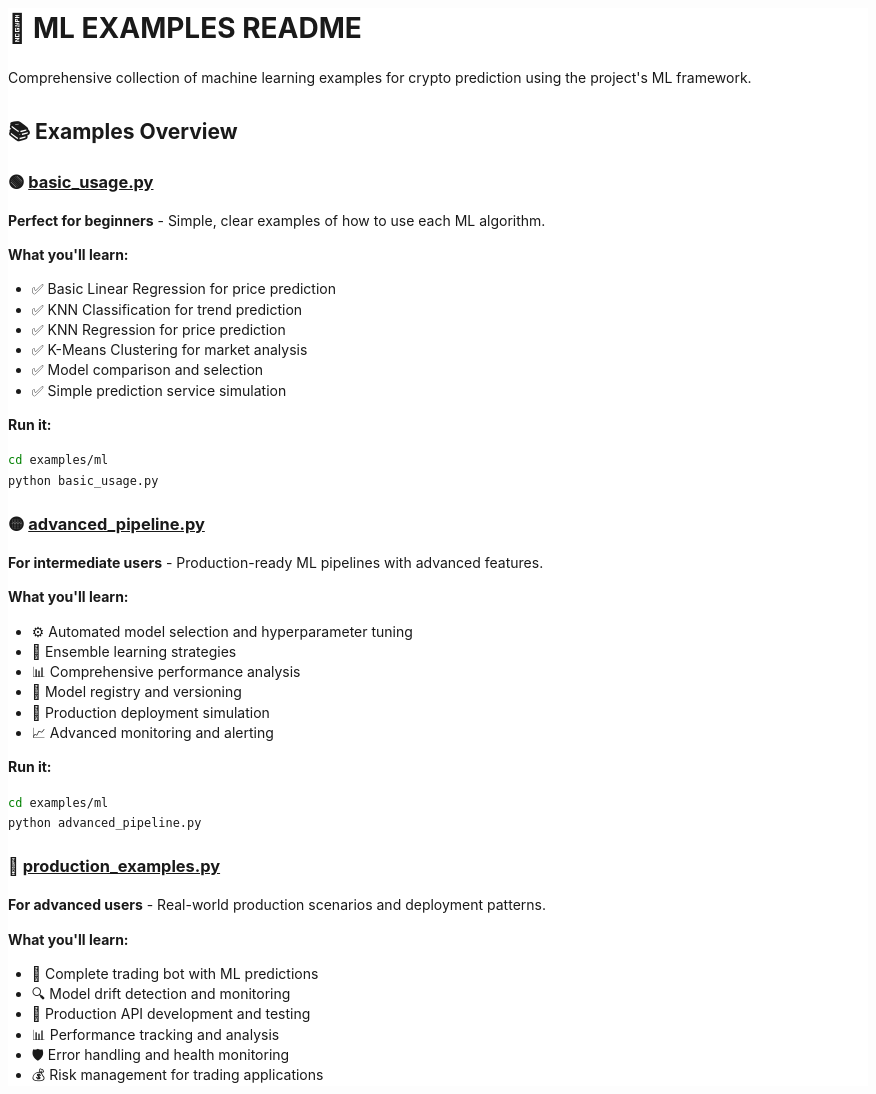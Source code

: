 # 🎯 ML EXAMPLES README

Comprehensive collection of machine learning examples for crypto prediction using the project's ML framework.

## 📚 Examples Overview

### 🟢 [basic_usage.py](./basic_usage.py)
**Perfect for beginners** - Simple, clear examples of how to use each ML algorithm.

**What you'll learn:**
- ✅ Basic Linear Regression for price prediction
- ✅ KNN Classification for trend prediction  
- ✅ KNN Regression for price prediction
- ✅ K-Means Clustering for market analysis
- ✅ Model comparison and selection
- ✅ Simple prediction service simulation

**Run it:**
```bash
cd examples/ml
python basic_usage.py
```

### 🟡 [advanced_pipeline.py](./advanced_pipeline.py)
**For intermediate users** - Production-ready ML pipelines with advanced features.

**What you'll learn:**
- ⚙️ Automated model selection and hyperparameter tuning
- 🎯 Ensemble learning strategies
- 📊 Comprehensive performance analysis
- 💾 Model registry and versioning
- 🚀 Production deployment simulation
- 📈 Advanced monitoring and alerting

**Run it:**
```bash
cd examples/ml
python advanced_pipeline.py
```

### 🔴 [production_examples.py](./production_examples.py)
**For advanced users** - Real-world production scenarios and deployment patterns.

**What you'll learn:**
- 🤖 Complete trading bot with ML predictions
- 🔍 Model drift detection and monitoring
- 🚀 Production API development and testing
- 📊 Performance tracking and analysis
- 🛡️ Error handling and health monitoring
- 💰 Risk management for trading applications

